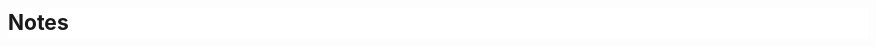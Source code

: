 ## Notes

[^1]: For a general discussion, see Colledge 1976, 63–82.

[^2]: Note previous connection made by Colledge 1976, 90, and Parlasca 1989, 206 n. 17.

[^3]: Colledge 1976, 90 and n. 299, with bibliography. The hand from the Agora (Palmyra Museum inv. 4801/1) is now published: Charles-Gaffiot et al. 2001, 329 no. 64, fig. on 212.

[^4]: *CIS*, no. 3913, 128–30 (Palmyrene version); Matthews 1984, 180.

[^5]: Colledge 1976, 190.

[^6]: Kropp and Raja 2014, 393.

[^7]: Illustrated here: Minneapolis, Minneapolis Institute of Art acc. 2008.28.2: *CIS*, 393 no. 4379; Sotheby’s 2002, lot 119. See Appendix 23.1 for additional examples.

[^8]: Examples and illustrations of herringbone eyebrows: Johansen 1978, pls. 43, 44, 47, 59, 70, 71, 84, 92, 94, 97, 99, 101, 105, 113, and 120. They are also found, rarely, in Egyptian sculpture, as seen on the head of Senusret III from Karnak in the Luxor Museum: Romano 1979, 32–35 no. 40, figs. 28–31.

[^9]: J. Paul Getty Museum inv. 89.AB.67.1 and 89.AB.67.2 (illustrated here). Pollini 2001, with additional examples cited; note specific references to herringbone eyebrows on 137.

[^10]: Naples, Museo Archeologico Nazionale inv. 4885. Daehner and Lapatin 2015, 296–97 no. 50.

[^11]: Athens, National Archaeological Museum no. 6439. Mattusch 1996, 84–87, fig. 3.5.

[^12]: Ny Carlsberg Glyptotek inv. 2795: Ploug 1995, 188–92 no. 77. Such a form differs from similar large cavities for the iris appearing on other Palmyran examples (e.g., Ny Carlsberg Glyptotek inv. 1151: Ploug 1995, 234–36 no. 103); in these instances, the hollow is concave and not as deep, and there seems to be a distinction here between the iris and the pupil.

[^13]: Colledge 1976, 120; Ploug 1995, 190 and 229.

[^14]: Los Angeles County Museum of Art inv. M.82.77.2: Parlasca 1990, 140 no. 10, 139 fig. 10.

[^15]: Ashmolean Museum inv. AN2011.46; Walker 2008. It should be noted that both Colledge and Ploug (above, n. 13) tentatively suggest a Parthian source, citing inset eyes found on sculptures from Hatra.

[^16]: British Museum inv. BEP 1848,1103.1. Lahusen and Formigli 2001, 190–92 no. 114, figs. 114.1–4.

[^17]: Paris, Louvre inv. Br 19, and Florence, National Archaeological Museum inv. 548: Lahusen and Formigli 2001, 18–19 no. 1, figs. 1.1–4; 20 no. 2, figs. 2.1–4; 462 and 466 figs. 1–3 (eyes).

[^18]: Daehner and Lapatin 2015, 274–75 no. 41.

[^19]: Mattusch 1988, 205.

[^20]: Ploug 1995, 12–13.

[^21]: Sadurska and Bounni 1994.

[^22]: Istanbul Archaeological Museum inv. 3840T: Ingholt 1928, 34–35 PS 11, plate 4; *CIS*, 476 no. 4616, plate 47.

[^23]: Beirut, American University Museum inv. 32.35: Ingholt 1934, 36–38 no. 3, plate 9.1.

[^24]: First recorded in the collection of Guillaume Proche in Aleppo, illustrated by Chabot 1897, fig. 10. Present location not confirmed. Included in the series based on Ploug 1995, 229.

[^25]: For the head in Los Angeles, see n. 14 above. The other two are: New York, Metropolitan Museum of Art acc. 65.77 (unpublished); and Palmyra Museum inv. B2770/9254 (Charles-Gaffiot et al. 2001, 329 no. 66, fig. on 214).

[^26]: Copenhagen, Ny Carlsberg Glyptotek inv. 1117 (Ploug 1995, 238–39 no. 107); Copenhagen, Ny Carlsberg Glyptotek inv. 1121 (Ploug 1995, 227–30 no. 97); Palmyra Museum inv. B2727/9127 (Charles-Gaffiot et al. 2001, 367 no. 252, fig. on 311); Palmyra Museum inv. B2726/9163 (Fortin 1999, 114 no. 64); Damascus, National Museum inv. C18, in plaster (Tanabe 1986, plate 484 fig. 458; Charles-Gaffiot et al. 2001, 336 no. 99, fig. on 236).

[^27]: Louvre inv. AO 2201. Dentzer-Feydy and Teixidor 1993, 185 no. 186.

[^28]: Ploug 1995, 142. Another example may be added: London, British Museum 125022 (Ingholt 1928, 110 PS 180).

[^29]: To which three more should be added: Grenoble, Musée de Grenoble inv. 1578 (Ingholt 1928, 141 PS 442); Pittsfield, Berkshire Museum acc. 1903.7.3 (Albertson 2016, 159–60 fig. 7); Portland (OR), Portland Museum of Art acc. 54.2 (Parlasca 1990, 138–39, 136 fig. 5).

[^30]: The last in the sequence, ca. AD 200, is the relief in Berlin, Staatliche Museen inv. VA 48 (Ingholt 1928, 149 PS 494).

[^31]: The other two would be the relief in Minneapolis (see n. 7 above), combining incised outlining of the lips and herringbone eyebrows, and a plaster head in Damascus, National Museum inv. C18 (see above n. 26), with herringbone eyebrows and glass paste eyes.

[^32]: Kropp and Raja 2014, 403; Albertson 2016, 153.

[^33]: Discussed and examples cited in Kropp and Raja 2014, 403–404; Albertson 2016, 154–55.
